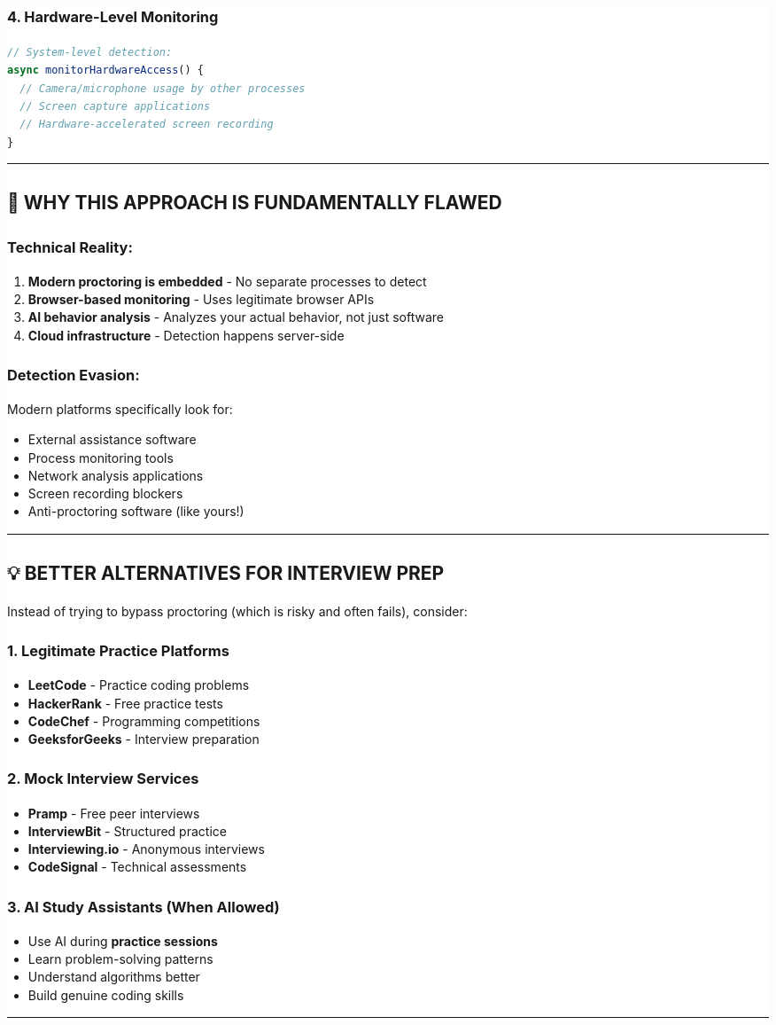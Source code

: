 ### **4. Hardware-Level Monitoring**
```javascript
// System-level detection:
async monitorHardwareAccess() {
  // Camera/microphone usage by other processes
  // Screen capture applications
  // Hardware-accelerated screen recording
}
```

---

## 🚫 **WHY THIS APPROACH IS FUNDAMENTALLY FLAWED**

### **Technical Reality:**
1. **Modern proctoring is embedded** - No separate processes to detect
2. **Browser-based monitoring** - Uses legitimate browser APIs
3. **AI behavior analysis** - Analyzes your actual behavior, not just software
4. **Cloud infrastructure** - Detection happens server-side

### **Detection Evasion:**
Modern platforms specifically look for:
- External assistance software
- Process monitoring tools
- Network analysis applications
- Screen recording blockers
- Anti-proctoring software (like yours!)

---

## 💡 **BETTER ALTERNATIVES FOR INTERVIEW PREP**

Instead of trying to bypass proctoring (which is risky and often fails), consider:

### **1. Legitimate Practice Platforms**
- **LeetCode** - Practice coding problems
- **HackerRank** - Free practice tests
- **CodeChef** - Programming competitions
- **GeeksforGeeks** - Interview preparation

### **2. Mock Interview Services**
- **Pramp** - Free peer interviews
- **InterviewBit** - Structured practice
- **Interviewing.io** - Anonymous interviews
- **CodeSignal** - Technical assessments

### **3. AI Study Assistants (When Allowed)**
- Use AI during **practice sessions**
- Learn problem-solving patterns
- Understand algorithms better
- Build genuine coding skills

---